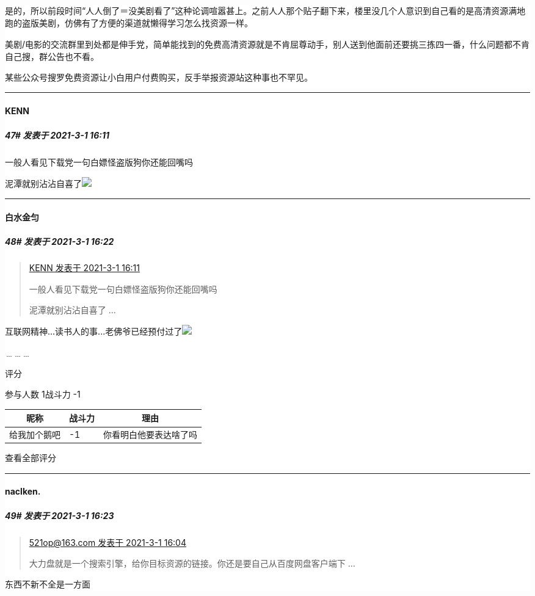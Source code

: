 
是的，所以前段时间“人人倒了＝没美剧看了”这种论调喧嚣甚上。之前人人那个贴子翻下来，楼里没几个人意识到自己看的是高清资源满地跑的盗版美剧，仿佛有了方便的渠道就懒得学习怎么找资源一样。

美剧/电影的交流群里到处都是伸手党，简单能找到的免费高清资源就是不肯屈尊动手，别人送到他面前还要挑三拣四一番，什么问题都不肯自己搜，群公告也不看。

某些公众号搜罗免费资源让小白用户付费购买，反手举报资源站这种事也不罕见。


*****

####  KENN  
##### 47#       发表于 2021-3-1 16:11


一般人看见下载党一句白嫖怪盗版狗你还能回嘴吗

泥潭就别沾沾自喜了<img src="https://static.saraba1st.com/image/smiley/face2017/065.png" referrerpolicy="no-referrer">


*****

####  白水金匀  
##### 48#       发表于 2021-3-1 16:22


<blockquote><a href="httphttps://bbs.saraba1st.com/2b/forum.php?mod=redirect&amp;goto=findpost&amp;pid=50476639&amp;ptid=1990376" target="_blank">KENN 发表于 2021-3-1 16:11</a>

一般人看见下载党一句白嫖怪盗版狗你还能回嘴吗

泥潭就别沾沾自喜了 ...</blockquote>
互联网精神...读书人的事...老佛爷已经预付过了<img src="https://static.saraba1st.com/image/smiley/face2017/066.png" referrerpolicy="no-referrer">


﹍﹍﹍

评分


 参与人数 1战斗力 -1

|昵称|战斗力|理由|
|----|---|---|
| 给我加个鹅吧|-1|你看明白他要表达啥了吗|


查看全部评分


*****

####  naclken.  
##### 49#       发表于 2021-3-1 16:23


<blockquote><a href="httphttps://bbs.saraba1st.com/2b/forum.php?mod=redirect&amp;goto=findpost&amp;pid=50476574&amp;ptid=1990376" target="_blank">521op@163.com 发表于 2021-3-1 16:04</a>

大力盘就是一个搜索引擎，给你目标资源的链接。你还是要自己从百度网盘客户端下 ...</blockquote>
东西不新不全是一方面
